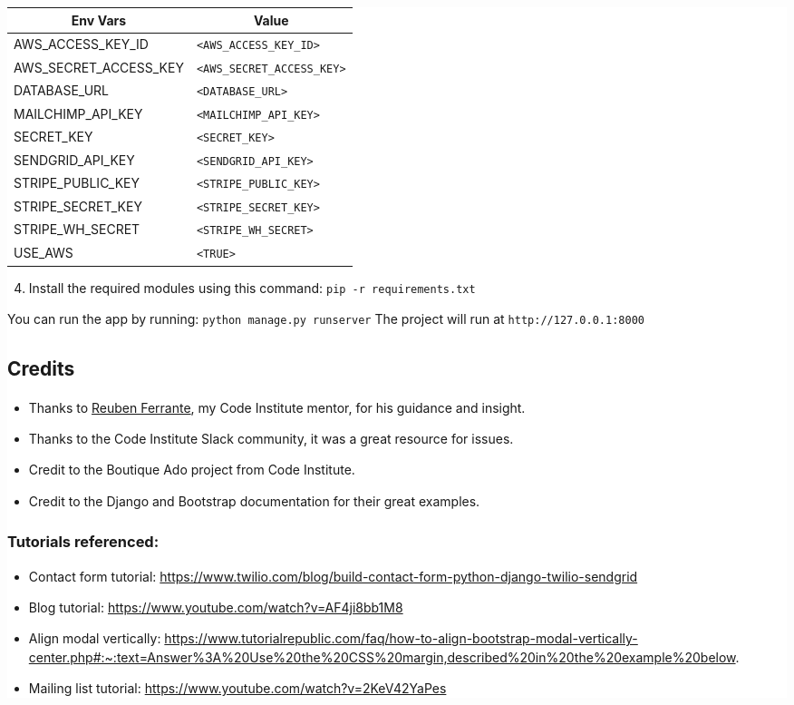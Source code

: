 Env Vars | Value
----------- | -------------
AWS_ACCESS_KEY_ID | `<AWS_ACCESS_KEY_ID>`
AWS_SECRET_ACCESS_KEY | `<AWS_SECRET_ACCESS_KEY>`
DATABASE_URL | `<DATABASE_URL>`
MAILCHIMP_API_KEY | `<MAILCHIMP_API_KEY>`
SECRET_KEY | `<SECRET_KEY>`
SENDGRID_API_KEY | `<SENDGRID_API_KEY>`
STRIPE_PUBLIC_KEY | `<STRIPE_PUBLIC_KEY>`
STRIPE_SECRET_KEY | `<STRIPE_SECRET_KEY>`
STRIPE_WH_SECRET | `<STRIPE_WH_SECRET>`
USE_AWS | `<TRUE>`

4. Install the required modules using this command:
`pip -r requirements.txt`

You can run the app by running: `python manage.py runserver`
The project will run at `http://127.0.0.1:8000`

## Credits <a name="credits"></a>
- Thanks to [Reuben Ferrante](https://github.com/arex18), my Code Institute mentor, for his guidance and insight.

- Thanks to the Code Institute Slack community, it was a great resource for issues.

- Credit to the Boutique Ado project from Code Institute.

- Credit to the Django and Bootstrap documentation for their great examples.

### Tutorials referenced: <a name="tutorials"></a>

- Contact form tutorial: https://www.twilio.com/blog/build-contact-form-python-django-twilio-sendgrid

- Blog tutorial: https://www.youtube.com/watch?v=AF4ji8bb1M8

- Align modal vertically: https://www.tutorialrepublic.com/faq/how-to-align-bootstrap-modal-vertically-center.php#:~:text=Answer%3A%20Use%20the%20CSS%20margin,described%20in%20the%20example%20below.

- Mailing list tutorial: https://www.youtube.com/watch?v=2KeV42YaPes